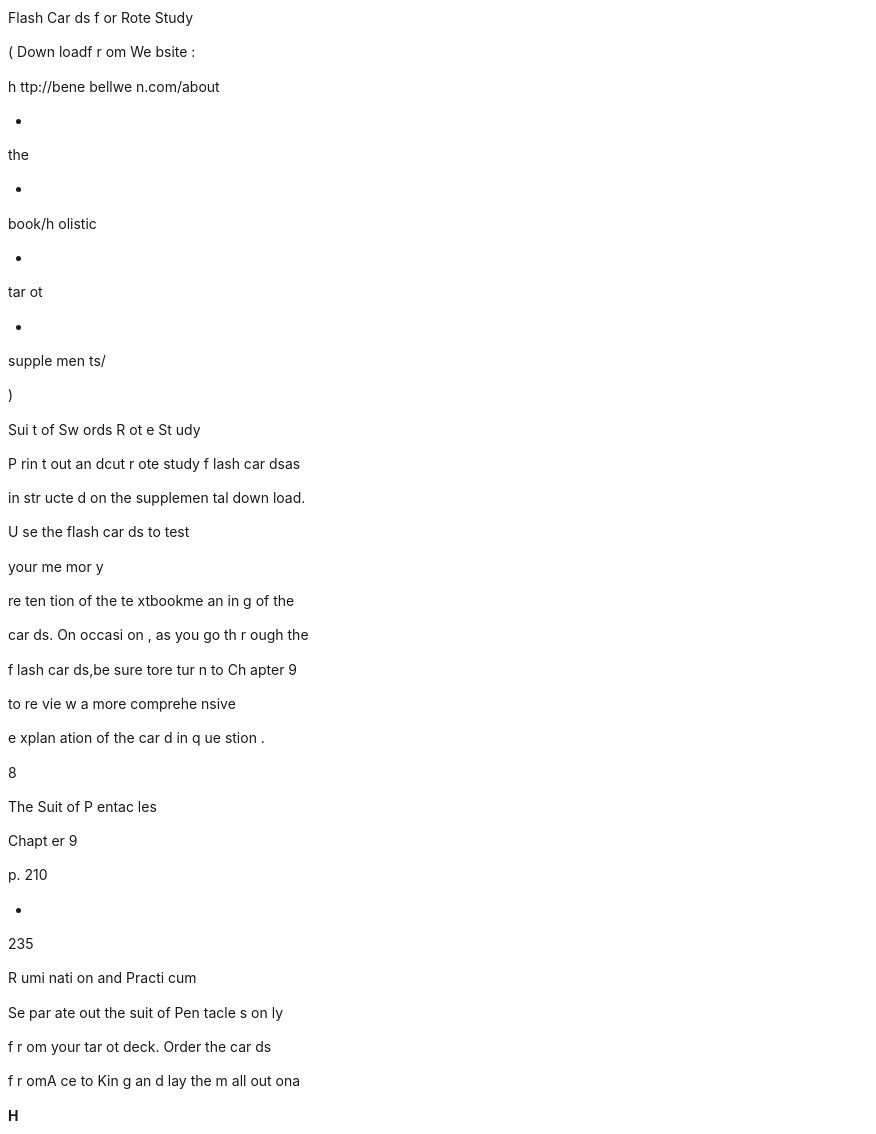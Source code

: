Flash  Car ds f or  Rote  Study

( Down loadf r om We bsite :

h ttp://bene bellwe n.com/about

-

the

-

book/h olistic

-

tar ot

-

supple men ts/

)

Sui t  of Sw ords R ot e St udy

P rin t out an dcut r ote study f lash  car dsas

in str ucte d on  the  supplemen tal down load.

U se  the  flash  car ds to test

your  me mor y

re ten tion  of the  te xtbookme an in g of the

car ds. On  occasi on , as you go th r ough  the

f lash  car ds,be  sure  tore tur n  to Ch apter  9

to re vie w a more comprehe nsive

e xplan ation  of the car d in  q ue stion .

8

The Suit  of P entac les

Chapt er 9

p. 210

-

235

R umi nati on and Practi cum

Se par ate  out the  suit of Pen tacle s on ly

f r om your  tar ot deck. Order  the  car ds

f r omA ce to Kin g an d lay the m all  out ona

**H**
